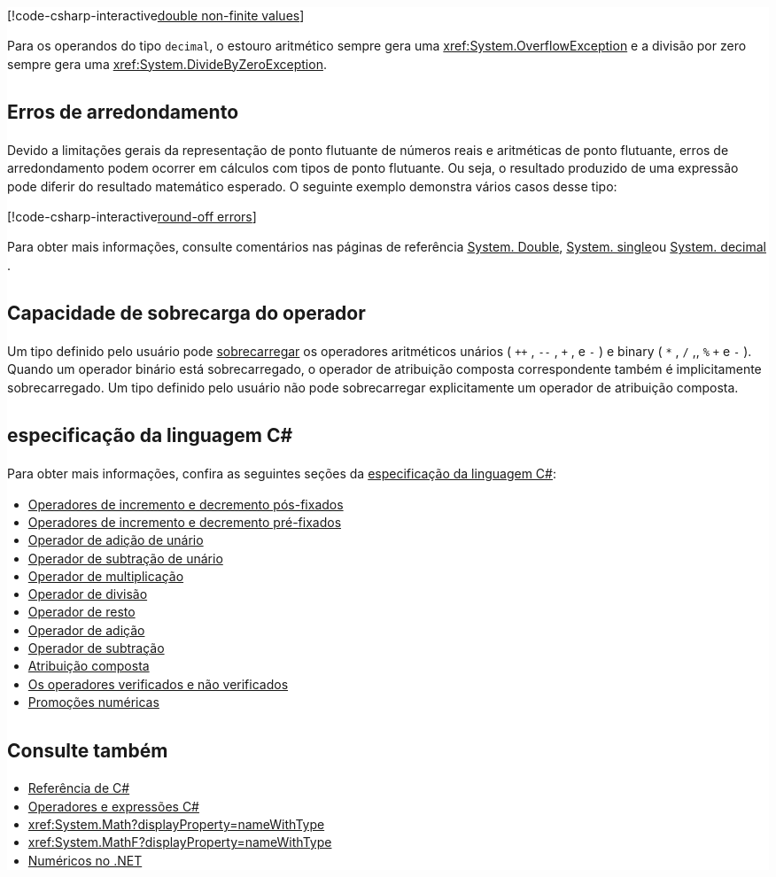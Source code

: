 [!code-csharp-interactive[double non-finite values](snippets/shared/ArithmeticOperators.cs#FloatingPointOverflow)]

Para os operandos do tipo `decimal`, o estouro aritmético sempre gera uma <xref:System.OverflowException> e a divisão por zero sempre gera uma <xref:System.DivideByZeroException>.

## <a name="round-off-errors"></a>Erros de arredondamento

Devido a limitações gerais da representação de ponto flutuante de números reais e aritméticas de ponto flutuante, erros de arredondamento podem ocorrer em cálculos com tipos de ponto flutuante. Ou seja, o resultado produzido de uma expressão pode diferir do resultado matemático esperado. O seguinte exemplo demonstra vários casos desse tipo:

[!code-csharp-interactive[round-off errors](snippets/shared/ArithmeticOperators.cs#RoundOffErrors)]

Para obter mais informações, consulte comentários nas páginas de referência [System. Double](/dotnet/api/system.double#remarks), [System. single](/dotnet/api/system.single#remarks)ou [System. decimal](/dotnet/api/system.decimal#remarks) .

## <a name="operator-overloadability"></a>Capacidade de sobrecarga do operador

Um tipo definido pelo usuário pode [sobrecarregar](operator-overloading.md) os operadores aritméticos unários ( `++` , `--` , `+` , e `-` ) e binary ( `*` , `/` ,, `%` `+` e `-` ). Quando um operador binário está sobrecarregado, o operador de atribuição composta correspondente também é implicitamente sobrecarregado. Um tipo definido pelo usuário não pode sobrecarregar explicitamente um operador de atribuição composta.

## <a name="c-language-specification"></a>especificação da linguagem C#

Para obter mais informações, confira as seguintes seções da [especificação da linguagem C#](~/_csharplang/spec/introduction.md):

- [Operadores de incremento e decremento pós-fixados](~/_csharplang/spec/expressions.md#postfix-increment-and-decrement-operators)
- [Operadores de incremento e decremento pré-fixados](~/_csharplang/spec/expressions.md#prefix-increment-and-decrement-operators)
- [Operador de adição de unário](~/_csharplang/spec/expressions.md#unary-plus-operator)
- [Operador de subtração de unário](~/_csharplang/spec/expressions.md#unary-minus-operator)
- [Operador de multiplicação](~/_csharplang/spec/expressions.md#multiplication-operator)
- [Operador de divisão](~/_csharplang/spec/expressions.md#division-operator)
- [Operador de resto](~/_csharplang/spec/expressions.md#remainder-operator)
- [Operador de adição](~/_csharplang/spec/expressions.md#addition-operator)
- [Operador de subtração](~/_csharplang/spec/expressions.md#subtraction-operator)
- [Atribuição composta](~/_csharplang/spec/expressions.md#compound-assignment)
- [Os operadores verificados e não verificados](~/_csharplang/spec/expressions.md#the-checked-and-unchecked-operators)
- [Promoções numéricas](~/_csharplang/spec/expressions.md#numeric-promotions)

## <a name="see-also"></a>Consulte também

- [Referência de C#](../index.md)
- [Operadores e expressões C#](index.md)
- <xref:System.Math?displayProperty=nameWithType>
- <xref:System.MathF?displayProperty=nameWithType>
- [Numéricos no .NET](../../../standard/numerics.md)

